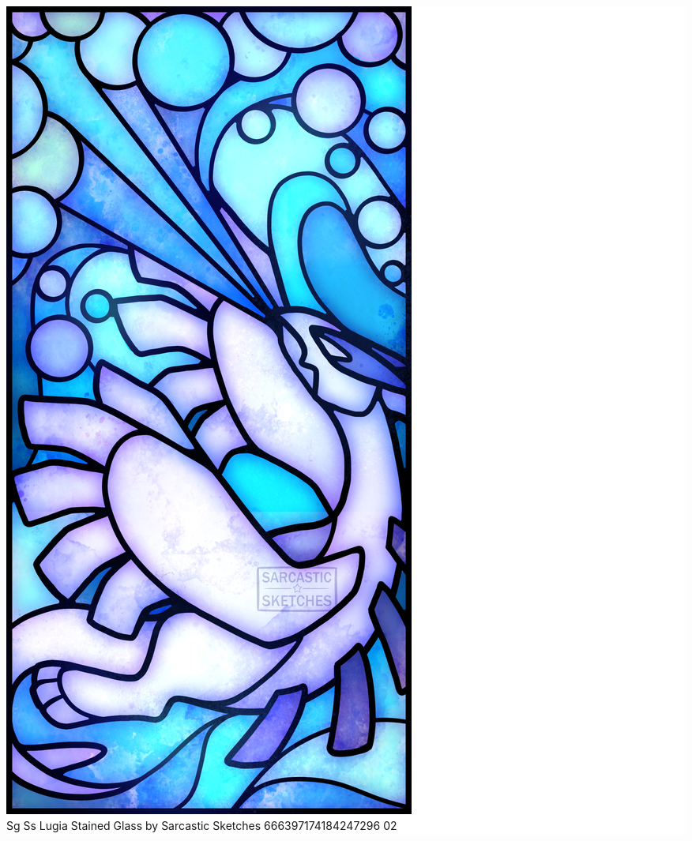 [![Sg Ss Lugia Stained Glass by Sarcastic Sketches 666397174184247296 02](https://raw.githubusercontent.com/buckmanc/Wallpapers/main/mobile/pokemon/sg_ss_lugia_stained_glass_by_sarcastic_sketches_666397174184247296_02.jpg "Sg Ss Lugia Stained Glass by Sarcastic Sketches 666397174184247296 02")](https://raw.githubusercontent.com/buckmanc/Wallpapers/main/mobile/pokemon/sg_ss_lugia_stained_glass_by_sarcastic_sketches_666397174184247296_02.jpg)\
Sg Ss Lugia Stained Glass by Sarcastic Sketches 666397174184247296 02
